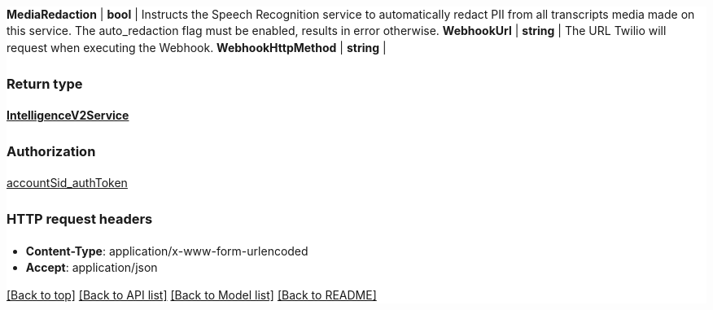**MediaRedaction** | **bool** | Instructs the Speech Recognition service to automatically redact PII from all transcripts media made on this service. The auto_redaction flag must be enabled, results in error otherwise.
**WebhookUrl** | **string** | The URL Twilio will request when executing the Webhook.
**WebhookHttpMethod** | **string** | 

### Return type

[**IntelligenceV2Service**](IntelligenceV2Service.md)

### Authorization

[accountSid_authToken](../README.md#accountSid_authToken)

### HTTP request headers

- **Content-Type**: application/x-www-form-urlencoded
- **Accept**: application/json

[[Back to top]](#) [[Back to API list]](../README.md#documentation-for-api-endpoints)
[[Back to Model list]](../README.md#documentation-for-models)
[[Back to README]](../README.md)

